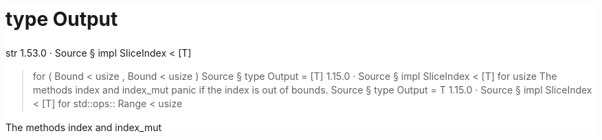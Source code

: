 type
Output
=
str
1.53.0
·
Source
§
impl<T>
SliceIndex
<
[T]
> for (
Bound
<
usize
>,
Bound
<
usize
>)
Source
§
type
Output
=
[T]
1.15.0
·
Source
§
impl<T>
SliceIndex
<
[T]
> for
usize
The methods
index
and
index_mut
panic if the index is out of bounds.
Source
§
type
Output
= T
1.15.0
·
Source
§
impl<T>
SliceIndex
<
[T]
> for std::ops::
Range
<
usize
>
The methods
index
and
index_mut